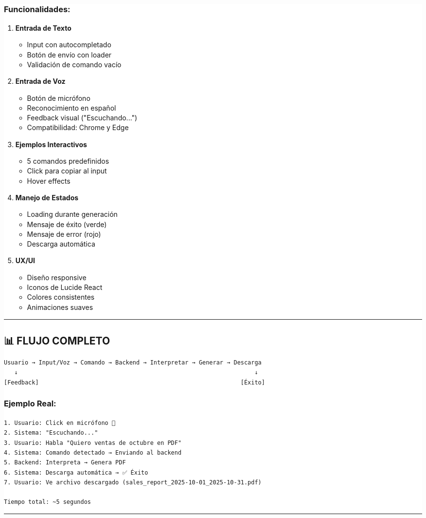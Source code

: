 ### Funcionalidades:

1. **Entrada de Texto**
   - Input con autocompletado
   - Botón de envío con loader
   - Validación de comando vacío

2. **Entrada de Voz**
   - Botón de micrófono
   - Reconocimiento en español
   - Feedback visual ("Escuchando...")
   - Compatibilidad: Chrome y Edge

3. **Ejemplos Interactivos**
   - 5 comandos predefinidos
   - Click para copiar al input
   - Hover effects

4. **Manejo de Estados**
   - Loading durante generación
   - Mensaje de éxito (verde)
   - Mensaje de error (rojo)
   - Descarga automática

5. **UX/UI**
   - Diseño responsive
   - Iconos de Lucide React
   - Colores consistentes
   - Animaciones suaves

---

## 📊 FLUJO COMPLETO

```
Usuario → Input/Voz → Comando → Backend → Interpretar → Generar → Descarga
   ↓                                                                    ↓
[Feedback]                                                          [Éxito]
```

### Ejemplo Real:

```
1. Usuario: Click en micrófono 🎤
2. Sistema: "Escuchando..."
3. Usuario: Habla "Quiero ventas de octubre en PDF"
4. Sistema: Comando detectado → Enviando al backend
5. Backend: Interpreta → Genera PDF
6. Sistema: Descarga automática → ✅ Éxito
7. Usuario: Ve archivo descargado (sales_report_2025-10-01_2025-10-31.pdf)

Tiempo total: ~5 segundos
```

---